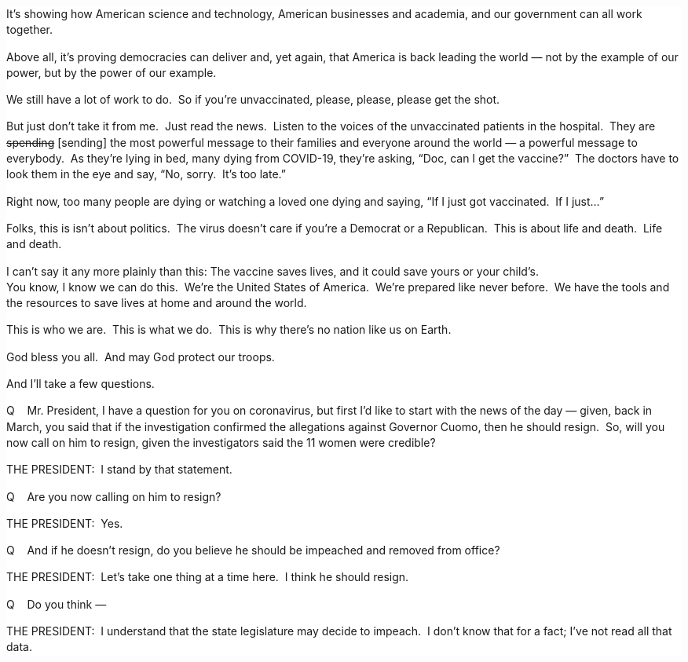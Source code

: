 It’s showing how American science and technology, American businesses
and academia, and our government can all work together.  
  
Above all, it’s proving democracies can deliver and, yet again, that
America is back leading the world — not by the example of our power, but
by the power of our example.  
  
We still have a lot of work to do.  So if you’re unvaccinated, please,
please, please get the shot.   
  
But just don’t take it from me.  Just read the news.  Listen to the
voices of the unvaccinated patients in the hospital.  They are
<s>spending</s> \[sending\] the most powerful message to their families
and everyone around the world — a powerful message to everybody.  As
they’re lying in bed, many dying from COVID-19, they’re asking, “Doc,
can I get the vaccine?”  The doctors have to look them in the eye and
say, “No, sorry.  It’s too late.”  
  
Right now, too many people are dying or watching a loved one dying and
saying, “If I just got vaccinated.  If I just…”  
  
Folks, this is isn’t about politics.  The virus doesn’t care if you’re a
Democrat or a Republican.  This is about life and death.  Life and
death.  
  
I can’t say it any more plainly than this: The vaccine saves lives, and
it could save yours or your child’s.  
You know, I know we can do this.  We’re the United States of America. 
We’re prepared like never before.  We have the tools and the resources
to save lives at home and around the world.   
  
This is who we are.  This is what we do.  This is why there’s no nation
like us on Earth.  
  
God bless you all.  And may God protect our troops.   
  
And I’ll take a few questions.  
  
Q    Mr. President, I have a question for you on coronavirus, but first
I’d like to start with the news of the day — given, back in March, you
said that if the investigation confirmed the allegations against
Governor Cuomo, then he should resign.  So, will you now call on him to
resign, given the investigators said the 11 women were credible?  
  
THE PRESIDENT:  I stand by that statement.   
  
Q    Are you now calling on him to resign?  
  
THE PRESIDENT:  Yes.  
  
Q    And if he doesn’t resign, do you believe he should be impeached and
removed from office?  
  
THE PRESIDENT:  Let’s take one thing at a time here.  I think he should
resign.  
  
Q    Do you think —  
  
THE PRESIDENT:  I understand that the state legislature may decide to
impeach.  I don’t know that for a fact; I’ve not read all that data.   
  